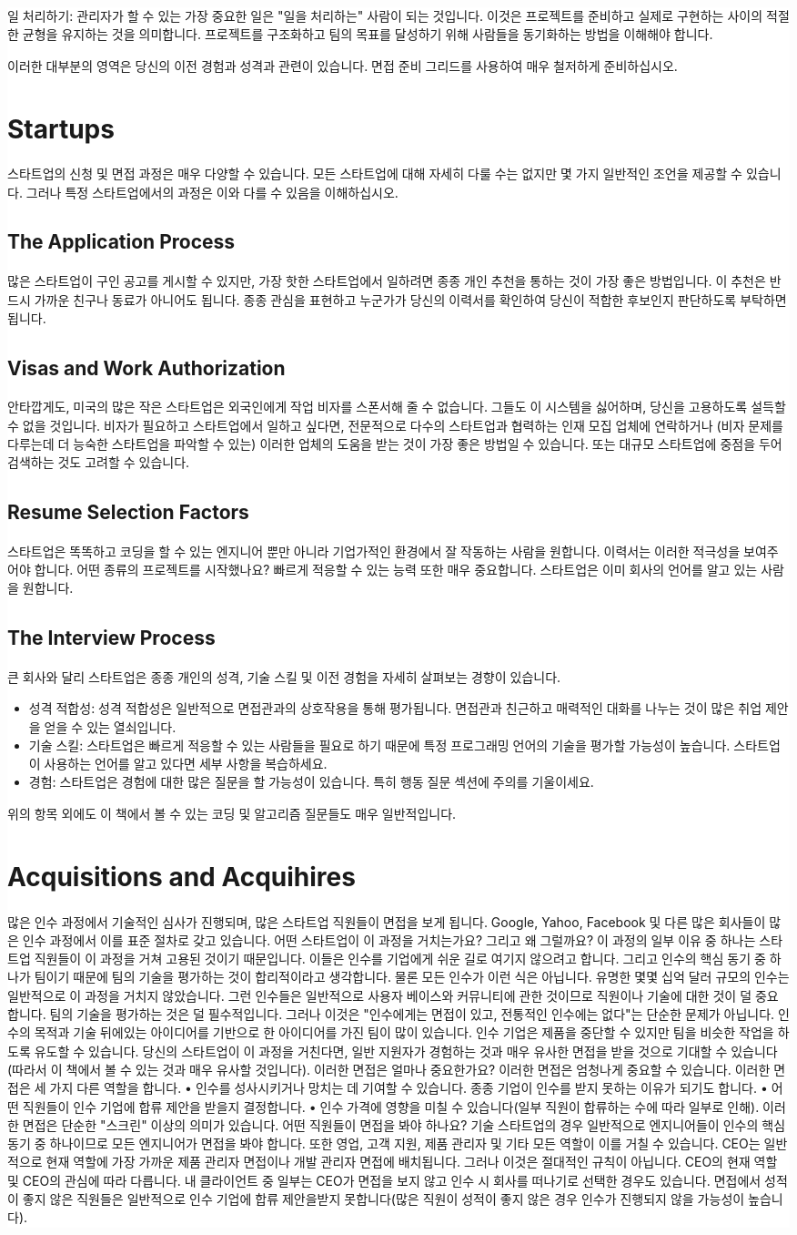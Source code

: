 일 처리하기: 관리자가 할 수 있는 가장 중요한 일은 "일을 처리하는" 사람이 되는 것입니다. 이것은 프로젝트를 준비하고 실제로 구현하는 사이의 적절한 균형을 유지하는 것을 의미합니다. 프로젝트를 구조화하고 팀의 목표를 달성하기 위해 사람들을 동기화하는 방법을 이해해야 합니다.

이러한 대부분의 영역은 당신의 이전 경험과 성격과 관련이 있습니다. 면접 준비 그리드를 사용하여 매우 철저하게 준비하십시오.

# Startups

스타트업의 신청 및 면접 과정은 매우 다양할 수 있습니다. 모든 스타트업에 대해 자세히 다룰 수는 없지만 몇 가지 일반적인 조언을 제공할 수 있습니다. 그러나 특정 스타트업에서의 과정은 이와 다를 수 있음을 이해하십시오.

## The Application Process

많은 스타트업이 구인 공고를 게시할 수 있지만, 가장 핫한 스타트업에서 일하려면 종종 개인 추천을 통하는 것이 가장 좋은 방법입니다. 이 추천은 반드시 가까운 친구나 동료가 아니어도 됩니다. 종종 관심을 표현하고 누군가가 당신의 이력서를 확인하여 당신이 적합한 후보인지 판단하도록 부탁하면 됩니다.

## Visas and Work Authorization

안타깝게도, 미국의 많은 작은 스타트업은 외국인에게 작업 비자를 스폰서해 줄 수 없습니다. 그들도 이 시스템을 싫어하며, 당신을 고용하도록 설득할 수 없을 것입니다. 비자가 필요하고 스타트업에서 일하고 싶다면, 전문적으로 다수의 스타트업과 협력하는 인재 모집 업체에 연락하거나 (비자 문제를 다루는데 더 능숙한 스타트업을 파악할 수 있는) 이러한 업체의 도움을 받는 것이 가장 좋은 방법일 수 있습니다. 또는 대규모 스타트업에 중점을 두어 검색하는 것도 고려할 수 있습니다.

## Resume Selection Factors

스타트업은 똑똑하고 코딩을 할 수 있는 엔지니어 뿐만 아니라 기업가적인 환경에서 잘 작동하는 사람을 원합니다. 이력서는 이러한 적극성을 보여주어야 합니다. 어떤 종류의 프로젝트를 시작했나요?
빠르게 적응할 수 있는 능력 또한 매우 중요합니다. 스타트업은 이미 회사의 언어를 알고 있는 사람을 원합니다.

## The Interview Process

큰 회사와 달리 스타트업은 종종 개인의 성격, 기술 스킬 및 이전 경험을 자세히 살펴보는 경향이 있습니다.
- 성격 적합성: 성격 적합성은 일반적으로 면접관과의 상호작용을 통해 평가됩니다. 면접관과 친근하고 매력적인 대화를 나누는 것이 많은 취업 제안을 얻을 수 있는 열쇠입니다.
- 기술 스킬: 스타트업은 빠르게 적응할 수 있는 사람들을 필요로 하기 때문에 특정 프로그래밍 언어의 기술을 평가할 가능성이 높습니다. 스타트업이 사용하는 언어를 알고 있다면 세부 사항을 복습하세요.
- 경험: 스타트업은 경험에 대한 많은 질문을 할 가능성이 있습니다. 특히 행동 질문 섹션에 주의를 기울이세요.

위의 항목 외에도 이 책에서 볼 수 있는 코딩 및 알고리즘 질문들도 매우 일반적입니다.

# Acquisitions and Acquihires

많은 인수 과정에서 기술적인 심사가 진행되며, 많은 스타트업 직원들이 면접을 보게 됩니다. Google, Yahoo, Facebook 및 다른 많은 회사들이 많은 인수 과정에서 이를 표준 절차로 갖고 있습니다.
어떤 스타트업이 이 과정을 거치는가요? 그리고 왜 그럴까요?
이 과정의 일부 이유 중 하나는 스타트업 직원들이 이 과정을 거쳐 고용된 것이기 때문입니다. 이들은 인수를 기업에게 쉬운 길로 여기지 않으려고 합니다. 그리고 인수의 핵심 동기 중 하나가 팀이기 때문에 팀의 기술을 평가하는 것이 합리적이라고 생각합니다.
물론 모든 인수가 이런 식은 아닙니다. 유명한 몇몇 십억 달러 규모의 인수는 일반적으로 이 과정을 거치지 않았습니다. 그런 인수들은 일반적으로 사용자 베이스와 커뮤니티에 관한 것이므로 직원이나 기술에 대한 것이 덜 중요합니다. 팀의 기술을 평가하는 것은 덜 필수적입니다.
그러나 이것은 "인수에게는 면접이 있고, 전통적인 인수에는 없다"는 단순한 문제가 아닙니다. 인수의 목적과 기술 뒤에있는 아이디어를 기반으로 한 아이디어를 가진 팀이 많이 있습니다. 인수 기업은 제품을 중단할 수 있지만 팀을 비슷한 작업을 하도록 유도할 수 있습니다.
당신의 스타트업이 이 과정을 거친다면, 일반 지원자가 경험하는 것과 매우 유사한 면접을 받을 것으로 기대할 수 있습니다(따라서 이 책에서 볼 수 있는 것과 매우 유사할 것입니다).
이러한 면접은 얼마나 중요한가요?
이러한 면접은 엄청나게 중요할 수 있습니다. 이러한 면접은 세 가지 다른 역할을 합니다.
• 인수를 성사시키거나 망치는 데 기여할 수 있습니다. 종종 기업이 인수를 받지 못하는 이유가 되기도 합니다.
• 어떤 직원들이 인수 기업에 합류 제안을 받을지 결정합니다.
• 인수 가격에 영향을 미칠 수 있습니다(일부 직원이 합류하는 수에 따라 일부로 인해).
이러한 면접은 단순한 "스크린" 이상의 의미가 있습니다.
어떤 직원들이 면접을 봐야 하나요?
기술 스타트업의 경우 일반적으로 엔지니어들이 인수의 핵심 동기 중 하나이므로 모든 엔지니어가 면접을 봐야 합니다.
또한 영업, 고객 지원, 제품 관리자 및 기타 모든 역할이 이를 거칠 수 있습니다.
CEO는 일반적으로 현재 역할에 가장 가까운 제품 관리자 면접이나 개발 관리자 면접에 배치됩니다. 그러나 이것은 절대적인 규칙이 아닙니다. CEO의 현재 역할 및 CEO의 관심에 따라 다릅니다. 내 클라이언트 중 일부는 CEO가 면접을 보지 않고 인수 시 회사를 떠나기로 선택한 경우도 있습니다.
면접에서 성적이 좋지 않은 직원들은 일반적으로 인수 기업에 합류 제안을받지 못합니다(많은 직원이 성적이 좋지 않은 경우 인수가 진행되지 않을 가능성이 높습니다).
